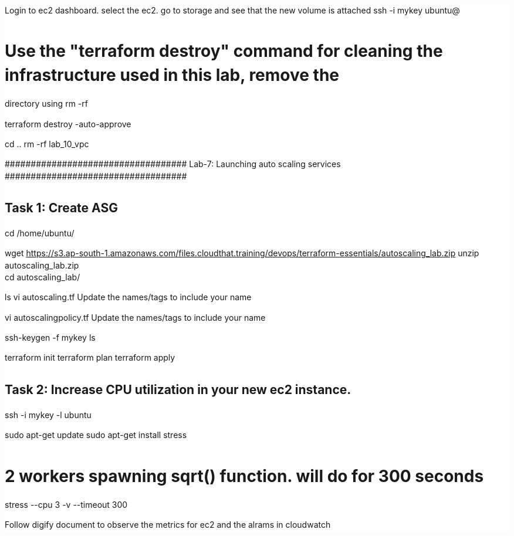 Login to ec2 dashboard. select the ec2. go to storage and see that the new volume is attached
ssh -i mykey ubuntu@<PUBLIC IP>


# Use the "terraform destroy" command for cleaning the infrastructure used in this lab, remove the 
  directory using rm -rf

terraform destroy -auto-approve

cd ..
rm -rf lab_10_vpc



###################################
Lab-7: Launching auto scaling services
###################################

Task 1: Create ASG
-------------------
cd /home/ubuntu/

wget https://s3.ap-south-1.amazonaws.com/files.cloudthat.training/devops/terraform-essentials/autoscaling_lab.zip
unzip autoscaling_lab.zip	
cd autoscaling_lab/

ls
vi autoscaling.tf
Update the names/tags to include your name

vi autoscalingpolicy.tf
Update the names/tags to include your name

ssh-keygen -f mykey
ls

terraform init
terraform plan
terraform apply 


Task 2: Increase CPU utilization in your new ec2 instance.
----------------------------------------------------------
ssh -i mykey -l ubuntu <Public IP> 

sudo apt-get update
sudo apt-get install stress

# 2 workers spawning sqrt() function. will do for 300 seconds

stress --cpu 3 -v --timeout 300

Follow digify document to observe the metrics for ec2 and the alrams in cloudwatch
